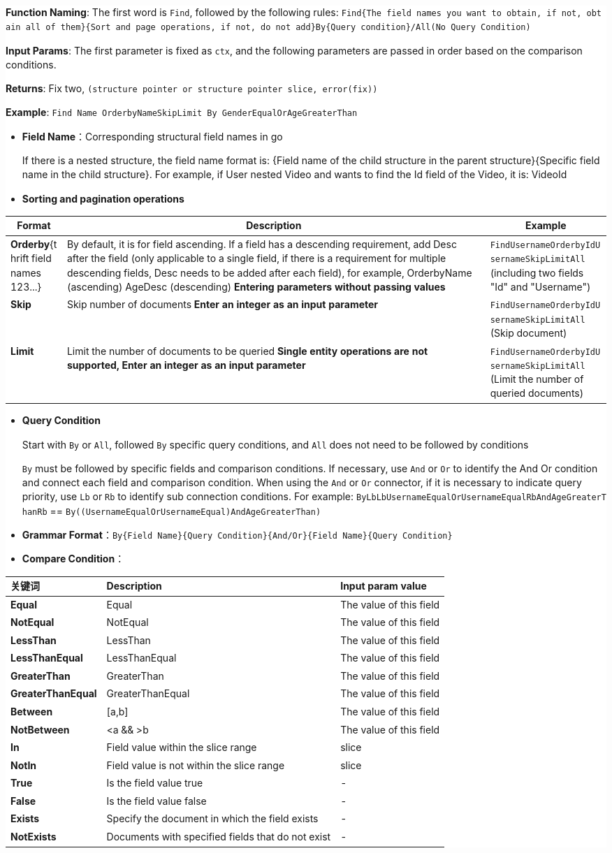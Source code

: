 **Function Naming**: The first word is `Find`, followed by the following rules: `Find{The field names you want to obtain, if not, obtain all of them}{Sort and page operations, if not, do not add}By{Query condition}/All(No Query Condition)`

**Input Params**: The first parameter is fixed as `ctx`, and the following parameters are passed in order based on the comparison conditions.

**Returns**: Fix two, `(structure pointer or structure pointer slice, error(fix))`

**Example**: `Find Name OrderbyNameSkipLimit By GenderEqualOrAgeGreaterThan`

- **Field Name**：Corresponding structural field names in go

  If there is a nested structure, the field name format is: {Field name of the child structure in the parent structure}{Specific field name in the child structure}. For example, if User nested Video and wants to find the Id field of the Video, it is: VideoId

- **Sorting and pagination operations**

| Format                                 | Description                                                                                                                                                                                                                                                                                                                                               | Example                                                                               |
| -------------------------------------- | --------------------------------------------------------------------------------------------------------------------------------------------------------------------------------------------------------------------------------------------------------------------------------------------------------------------------------------------------------- | ------------------------------------------------------------------------------------- |
| **Orderby**{thrift field names 123...} | By default, it is for field ascending. If a field has a descending requirement, add Desc after the field (only applicable to a single field, if there is a requirement for multiple descending fields, Desc needs to be added after each field), for example, OrderbyName (ascending) AgeDesc (descending) **Entering parameters without passing values** | `FindUsernameOrderbyIdUsernameSkipLimitAll`(including two fields "Id" and "Username") |
| **Skip**                               | Skip number of documents **Enter an integer as an input parameter**                                                                                                                                                                                                                                                                                       | `FindUsernameOrderbyIdUsernameSkipLimitAll`(Skip document)                            |
| **Limit**                              | Limit the number of documents to be queried **Single entity operations are not supported, Enter an integer as an input parameter**                                                                                                                                                                                                                        | `FindUsernameOrderbyIdUsernameSkipLimitAll`(Limit the number of queried documents)    |

- **Query Condition**

  Start with `By` or `All`, followed `By` specific query conditions, and `All` does not need to be followed by conditions

  `By` must be followed by specific fields and comparison conditions. If necessary, use `And` or `Or` to identify the And Or condition and connect each field and comparison condition. When using the `And` or `Or` connector, if it is necessary to indicate query priority, use `Lb` or `Rb` to identify sub connection conditions. For example: `ByLbLbUsernameEqualOrUsernameEqualRbAndAgeGreaterThanRb` == `By((UsernameEqualOrUsernameEqual)AndAgeGreaterThan)`

- **Grammar Format**：`By{Field Name}{Query Condition}{And/Or}{Field Name}{Query Condition}`

- **Compare Condition**：

| **关键词**           | **Description**                                   | **Input param value**   |
| :------------------- | :------------------------------------------------ | :---------------------- |
| **Equal**            | Equal                                             | The value of this field |
| **NotEqual**         | NotEqual                                          | The value of this field |
| **LessThan**         | LessThan                                          | The value of this field |
| **LessThanEqual**    | LessThanEqual                                     | The value of this field |
| **GreaterThan**      | GreaterThan                                       | The value of this field |
| **GreaterThanEqual** | GreaterThanEqual                                  | The value of this field |
| **Between**          | [a,b]                                             | The value of this field |
| **NotBetween**       | <a && >b                                          | The value of this field |
| **In**               | Field value within the slice range                | slice                   |
| **NotIn**            | Field value is not within the slice range         | slice                   |
| **True**             | Is the field value true                           | -                       |
| **False**            | Is the field value false                          | -                       |
| **Exists**           | Specify the document in which the field exists    | -                       |
| **NotExists**        | Documents with specified fields that do not exist | -                       |
